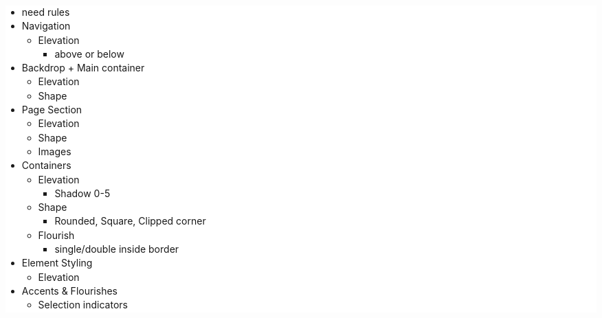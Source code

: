   * need rules
* Navigation
  * Elevation
    * above or below
* Backdrop + Main container
  * Elevation
  * Shape
* Page Section
  * Elevation
  * Shape
  * Images
* Containers
  * Elevation
    * Shadow 0-5
  * Shape
    * Rounded, Square, Clipped corner
  * Flourish
    * single/double inside border
* Element Styling
  * Elevation
* Accents & Flourishes
  * Selection indicators
